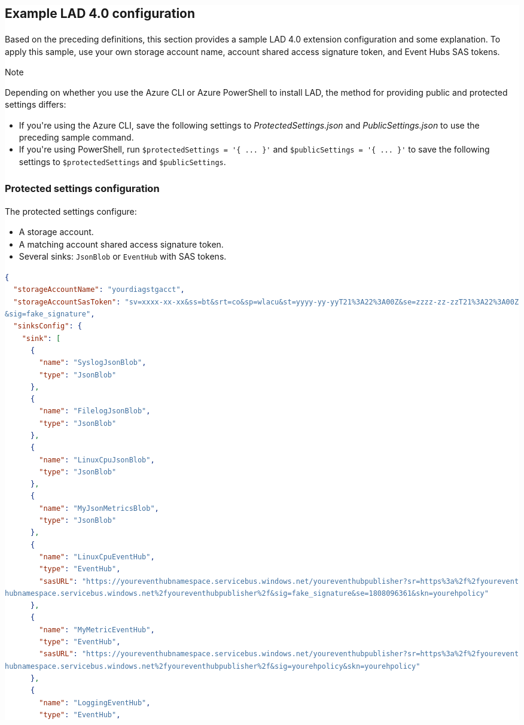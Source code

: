 ## Example LAD 4.0 configuration

Based on the preceding definitions, this section provides a sample LAD 4.0 extension configuration and some explanation. To apply this sample, use your own storage account name, account shared access signature token, and Event Hubs SAS tokens.

> [!NOTE]
> Depending on whether you use the Azure CLI or Azure PowerShell to install LAD, the method for providing public and protected settings differs:
>
> - If you're using the Azure CLI, save the following settings to *ProtectedSettings.json* and *PublicSettings.json* to use the preceding sample command.
> - If you're using PowerShell, run `$protectedSettings = '{ ... }'` and `$publicSettings = '{ ... }'` to save the following settings to `$protectedSettings` and `$publicSettings`.

### Protected settings configuration

The protected settings configure:

- A storage account.
- A matching account shared access signature token.
- Several sinks: `JsonBlob` or `EventHub` with SAS tokens.

```json
{
  "storageAccountName": "yourdiagstgacct",
  "storageAccountSasToken": "sv=xxxx-xx-xx&ss=bt&srt=co&sp=wlacu&st=yyyy-yy-yyT21%3A22%3A00Z&se=zzzz-zz-zzT21%3A22%3A00Z&sig=fake_signature",
  "sinksConfig": {
    "sink": [
      {
        "name": "SyslogJsonBlob",
        "type": "JsonBlob"
      },
      {
        "name": "FilelogJsonBlob",
        "type": "JsonBlob"
      },
      {
        "name": "LinuxCpuJsonBlob",
        "type": "JsonBlob"
      },
      {
        "name": "MyJsonMetricsBlob",
        "type": "JsonBlob"
      },
      {
        "name": "LinuxCpuEventHub",
        "type": "EventHub",
        "sasURL": "https://youreventhubnamespace.servicebus.windows.net/youreventhubpublisher?sr=https%3a%2f%2fyoureventhubnamespace.servicebus.windows.net%2fyoureventhubpublisher%2f&sig=fake_signature&se=1808096361&skn=yourehpolicy"
      },
      {
        "name": "MyMetricEventHub",
        "type": "EventHub",
        "sasURL": "https://youreventhubnamespace.servicebus.windows.net/youreventhubpublisher?sr=https%3a%2f%2fyoureventhubnamespace.servicebus.windows.net%2fyoureventhubpublisher%2f&sig=yourehpolicy&skn=yourehpolicy"
      },
      {
        "name": "LoggingEventHub",
        "type": "EventHub",
```